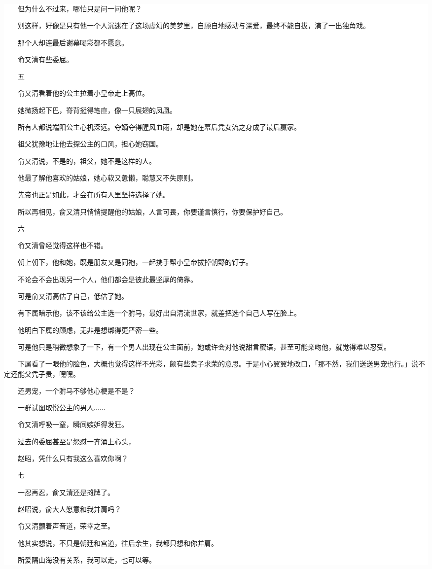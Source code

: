 &emsp;&emsp;但为什么不过来，哪怕只是问一问他呢？  
  
&emsp;&emsp;别这样，好像是只有他一个人沉迷在了这场虚幻的美梦里，自顾自地感动与深爱，最终不能自拔，演了一出独角戏。  
  
&emsp;&emsp;那个人却连最后谢幕喝彩都不愿意。  
  
&emsp;&emsp;俞又清有些委屈。  
  
&emsp;&emsp;五  
  
&emsp;&emsp;俞又清看着他的公主拉着小皇帝走上高位。  
  
&emsp;&emsp;她微扬起下巴，脊背挺得笔直，像一只展翅的凤凰。  
  
&emsp;&emsp;所有人都说端阳公主心机深远。夺嫡夺得腥风血雨，却是她在幕后凭女流之身成了最后赢家。  
  
&emsp;&emsp;祖父犹豫地让他去探公主的口风，担心她窃国。  
  
&emsp;&emsp;俞又清说，不是的，祖父，她不是这样的人。  
  
&emsp;&emsp;他最了解他喜欢的姑娘，她心软又惫懒，聪慧又不失原则。  
  
&emsp;&emsp;先帝也正是如此，才会在所有人里坚持选择了她。  
  
&emsp;&emsp;所以再相见，俞又清只悄悄提醒他的姑娘，人言可畏，你要谨言慎行，你要保护好自己。  
  
&emsp;&emsp;六  
  
&emsp;&emsp;俞又清曾经觉得这样也不错。  
  
&emsp;&emsp;朝上朝下，他和她，既是朋友又是同袍，一起携手帮小皇帝拔掉朝野的钉子。  
  
&emsp;&emsp;不论会不会出现另一个人，他们都会是彼此最坚厚的倚靠。  
  
&emsp;&emsp;可是俞又清高估了自己，低估了她。  
  
&emsp;&emsp;有下属暗示他，该不该给公主选一个驸马，最好出自清流世家，就差把选个自己人写在脸上。  
  
&emsp;&emsp;他明白下属的顾虑，无非是想绑得更严密一些。  
  
&emsp;&emsp;可是他只是稍微想象了一下，有一个男人出现在公主面前，她或许会对他说甜言蜜语，甚至可能亲吻他，就觉得难以忍受。  
  
&emsp;&emsp;下属看了一眼他的脸色，大概也觉得这样不光彩，颇有些卖子求荣的意思。于是小心翼翼地改口，「那不然，我们送送男宠也行。」说不定还能父凭子贵，嘿嘿。  
  
&emsp;&emsp;还男宠，一个驸马不够他心梗是不是？  
  
&emsp;&emsp;一群试图取悦公主的男人……  
  
&emsp;&emsp;俞又清呼吸一窒，瞬间嫉妒得发狂。  
  
&emsp;&emsp;过去的委屈甚至是怨怼一齐涌上心头，  
  
&emsp;&emsp;赵昭，凭什么只有我这么喜欢你啊？  
  
&emsp;&emsp;七  
  
&emsp;&emsp;一忍再忍，俞又清还是摊牌了。  
  
&emsp;&emsp;赵昭说，俞大人愿意和我并肩吗？  
  
&emsp;&emsp;俞又清颤着声音道，荣幸之至。  
  
&emsp;&emsp;他其实想说，不只是朝廷和宫道，往后余生，我都只想和你并肩。  
  
&emsp;&emsp;所爱隔山海没有关系，我可以走，也可以等。  
  